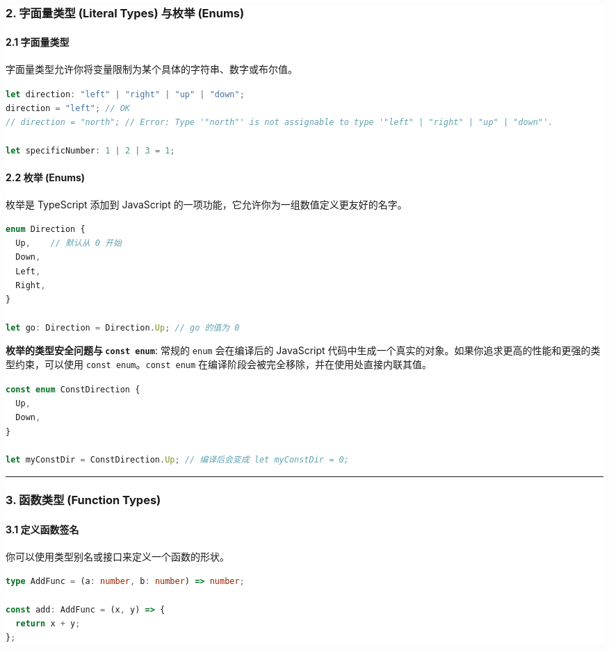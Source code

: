 
### 2. 字面量类型 (Literal Types) 与枚举 (Enums)

#### 2.1 字面量类型

字面量类型允许你将变量限制为某个具体的字符串、数字或布尔值。

```typescript
let direction: "left" | "right" | "up" | "down";
direction = "left"; // OK
// direction = "north"; // Error: Type '"north"' is not assignable to type '"left" | "right" | "up" | "down"'.

let specificNumber: 1 | 2 | 3 = 1;
```

#### 2.2 枚举 (Enums)

枚举是 TypeScript 添加到 JavaScript 的一项功能，它允许你为一组数值定义更友好的名字。

```typescript
enum Direction {
  Up,    // 默认从 0 开始
  Down,
  Left,
  Right,
}

let go: Direction = Direction.Up; // go 的值为 0
```

**枚举的类型安全问题与 `const enum`**:
常规的 `enum` 会在编译后的 JavaScript 代码中生成一个真实的对象。如果你追求更高的性能和更强的类型约束，可以使用 `const enum`。`const enum` 在编译阶段会被完全移除，并在使用处直接内联其值。

```typescript
const enum ConstDirection {
  Up,
  Down,
}

let myConstDir = ConstDirection.Up; // 编译后会变成 let myConstDir = 0;
```

---

### 3. 函数类型 (Function Types)

#### 3.1 定义函数签名

你可以使用类型别名或接口来定义一个函数的形状。

```typescript
type AddFunc = (a: number, b: number) => number;

const add: AddFunc = (x, y) => {
  return x + y;
};
```
